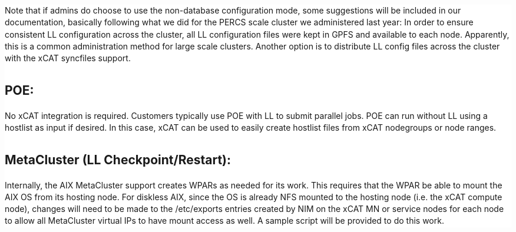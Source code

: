 Note that if admins do choose to use the non-database configuration mode, some suggestions will be included in our documentation, basically following what we did for the PERCS scale cluster we administered last year: In order to ensure consistent LL configuration across the cluster, all LL configuration files were kept in GPFS and available to each node. Apparently, this is a common administration method for large scale clusters. Another option is to distribute LL config files across the cluster with the xCAT syncfiles support. 

  


## POE:

No xCAT integration is required. Customers typically use POE with LL to submit parallel jobs. POE can run without LL using a hostlist as input if desired. In this case, xCAT can be used to easily create hostlist files from xCAT nodegroups or node ranges. 

  


## MetaCluster (LL Checkpoint/Restart):

Internally, the AIX MetaCluster support creates WPARs as needed for its work. This requires that the WPAR be able to mount the AIX OS from its hosting node. For diskless AIX, since the OS is already NFS mounted to the hosting node (i.e. the xCAT compute node), changes will need to be made to the /etc/exports entries created by NIM on the xCAT MN or service nodes for each node to allow all MetaCluster virtual IPs to have mount access as well. A sample script will be provided to do this work. 
